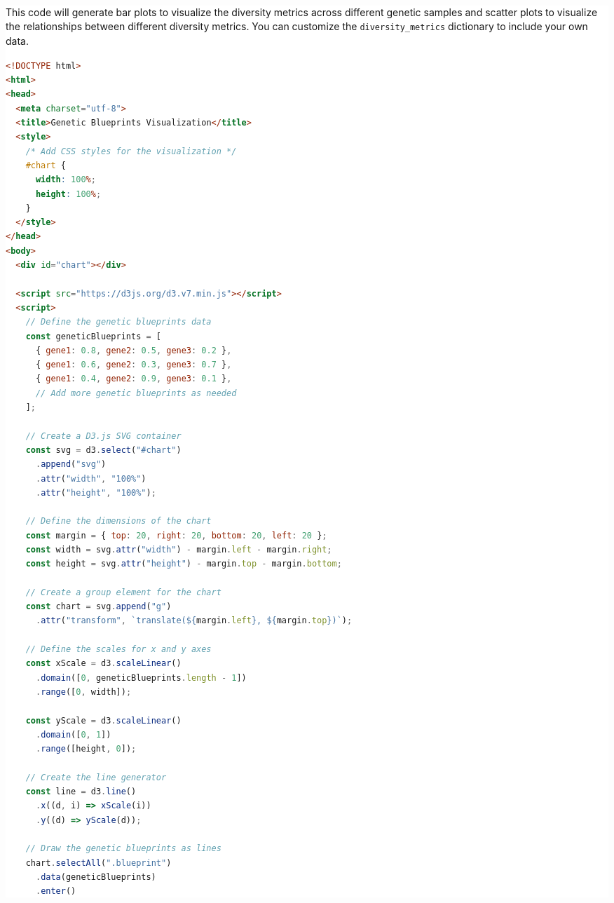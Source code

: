 This code will generate bar plots to visualize the diversity metrics across different genetic samples and scatter plots to visualize the relationships between different diversity metrics. You can customize the `diversity_metrics` dictionary to include your own data.

```html
<!DOCTYPE html>
<html>
<head>
  <meta charset="utf-8">
  <title>Genetic Blueprints Visualization</title>
  <style>
    /* Add CSS styles for the visualization */
    #chart {
      width: 100%;
      height: 100%;
    }
  </style>
</head>
<body>
  <div id="chart"></div>

  <script src="https://d3js.org/d3.v7.min.js"></script>
  <script>
    // Define the genetic blueprints data
    const geneticBlueprints = [
      { gene1: 0.8, gene2: 0.5, gene3: 0.2 },
      { gene1: 0.6, gene2: 0.3, gene3: 0.7 },
      { gene1: 0.4, gene2: 0.9, gene3: 0.1 },
      // Add more genetic blueprints as needed
    ];

    // Create a D3.js SVG container
    const svg = d3.select("#chart")
      .append("svg")
      .attr("width", "100%")
      .attr("height", "100%");

    // Define the dimensions of the chart
    const margin = { top: 20, right: 20, bottom: 20, left: 20 };
    const width = svg.attr("width") - margin.left - margin.right;
    const height = svg.attr("height") - margin.top - margin.bottom;

    // Create a group element for the chart
    const chart = svg.append("g")
      .attr("transform", `translate(${margin.left}, ${margin.top})`);

    // Define the scales for x and y axes
    const xScale = d3.scaleLinear()
      .domain([0, geneticBlueprints.length - 1])
      .range([0, width]);

    const yScale = d3.scaleLinear()
      .domain([0, 1])
      .range([height, 0]);

    // Create the line generator
    const line = d3.line()
      .x((d, i) => xScale(i))
      .y((d) => yScale(d));

    // Draw the genetic blueprints as lines
    chart.selectAll(".blueprint")
      .data(geneticBlueprints)
      .enter()
```